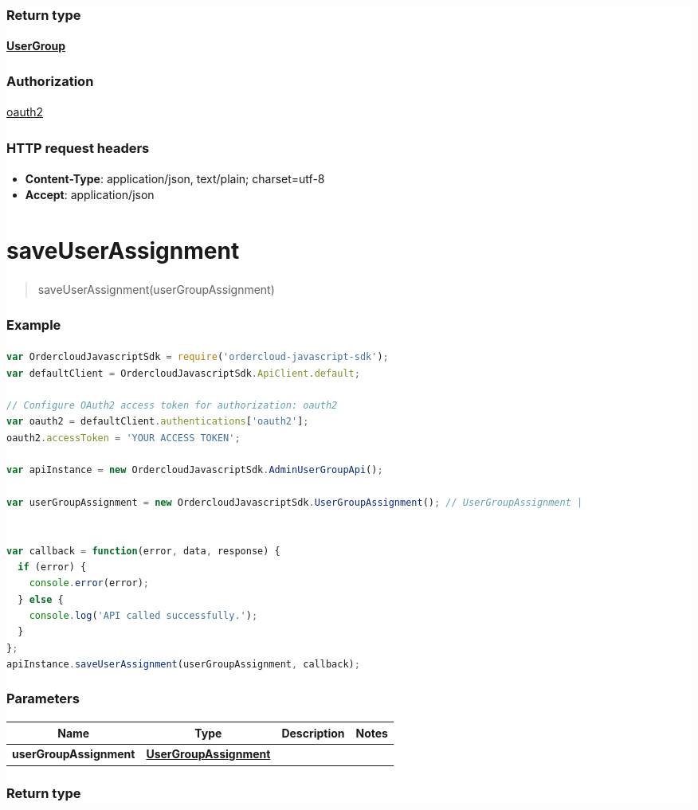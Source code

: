 ### Return type

[**UserGroup**](UserGroup.md)

### Authorization

[oauth2](../README.md#oauth2)

### HTTP request headers

 - **Content-Type**: application/json, text/plain; charset=utf-8
 - **Accept**: application/json

<a name="saveUserAssignment"></a>
# **saveUserAssignment**
> saveUserAssignment(userGroupAssignment)



### Example
```javascript
var OrdercloudJavascriptSdk = require('ordercloud-javascript-sdk');
var defaultClient = OrdercloudJavascriptSdk.ApiClient.default;

// Configure OAuth2 access token for authorization: oauth2
var oauth2 = defaultClient.authentications['oauth2'];
oauth2.accessToken = 'YOUR ACCESS TOKEN';

var apiInstance = new OrdercloudJavascriptSdk.AdminUserGroupApi();

var userGroupAssignment = new OrdercloudJavascriptSdk.UserGroupAssignment(); // UserGroupAssignment | 


var callback = function(error, data, response) {
  if (error) {
    console.error(error);
  } else {
    console.log('API called successfully.');
  }
};
apiInstance.saveUserAssignment(userGroupAssignment, callback);
```

### Parameters

Name | Type | Description  | Notes
------------- | ------------- | ------------- | -------------
 **userGroupAssignment** | [**UserGroupAssignment**](UserGroupAssignment.md)|  | 

### Return type
